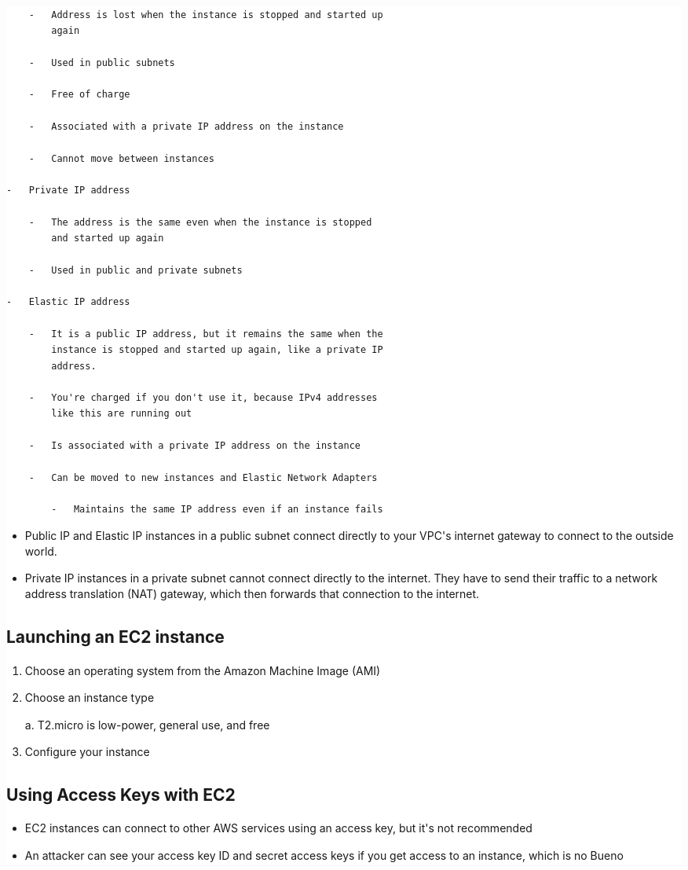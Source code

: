         -   Address is lost when the instance is stopped and started up
            again

        -   Used in public subnets

        -   Free of charge

        -   Associated with a private IP address on the instance

        -   Cannot move between instances

    -   Private IP address

        -   The address is the same even when the instance is stopped
            and started up again

        -   Used in public and private subnets

    -   Elastic IP address

        -   It is a public IP address, but it remains the same when the
            instance is stopped and started up again, like a private IP
            address.

        -   You're charged if you don't use it, because IPv4 addresses
            like this are running out

        -   Is associated with a private IP address on the instance

        -   Can be moved to new instances and Elastic Network Adapters

            -   Maintains the same IP address even if an instance fails

-   Public IP and Elastic IP instances in a public subnet connect
    directly to your VPC's internet gateway to connect to the outside
    world.

-   Private IP instances in a private subnet cannot connect directly to
    the internet. They have to send their traffic to a network address
    translation (NAT) gateway, which then forwards that connection to
    the internet.

## Launching an EC2 instance

1.  Choose an operating system from the Amazon Machine Image (AMI)

2.  Choose an instance type

    a.  T2.micro is low-power, general use, and free

3.  Configure your instance

## Using Access Keys with EC2

-   EC2 instances can connect to other AWS services using an access key,
    but it's not recommended

-   An attacker can see your access key ID and secret access keys if you
    get access to an instance, which is no Bueno
